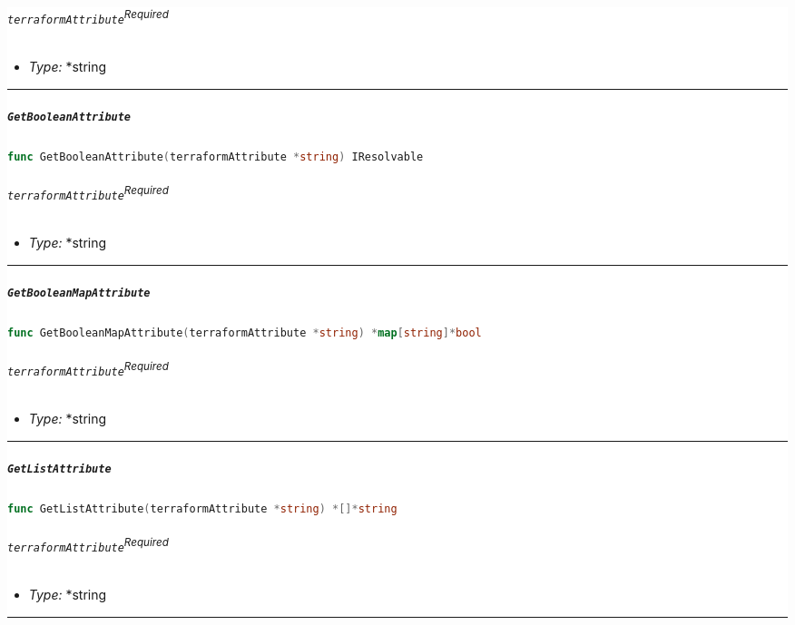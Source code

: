 ###### `terraformAttribute`<sup>Required</sup> <a name="terraformAttribute" id="@cdktf/provider-databricks.workspaceNetworkOption.WorkspaceNetworkOption.getAnyMapAttribute.parameter.terraformAttribute"></a>

- *Type:* *string

---

##### `GetBooleanAttribute` <a name="GetBooleanAttribute" id="@cdktf/provider-databricks.workspaceNetworkOption.WorkspaceNetworkOption.getBooleanAttribute"></a>

```go
func GetBooleanAttribute(terraformAttribute *string) IResolvable
```

###### `terraformAttribute`<sup>Required</sup> <a name="terraformAttribute" id="@cdktf/provider-databricks.workspaceNetworkOption.WorkspaceNetworkOption.getBooleanAttribute.parameter.terraformAttribute"></a>

- *Type:* *string

---

##### `GetBooleanMapAttribute` <a name="GetBooleanMapAttribute" id="@cdktf/provider-databricks.workspaceNetworkOption.WorkspaceNetworkOption.getBooleanMapAttribute"></a>

```go
func GetBooleanMapAttribute(terraformAttribute *string) *map[string]*bool
```

###### `terraformAttribute`<sup>Required</sup> <a name="terraformAttribute" id="@cdktf/provider-databricks.workspaceNetworkOption.WorkspaceNetworkOption.getBooleanMapAttribute.parameter.terraformAttribute"></a>

- *Type:* *string

---

##### `GetListAttribute` <a name="GetListAttribute" id="@cdktf/provider-databricks.workspaceNetworkOption.WorkspaceNetworkOption.getListAttribute"></a>

```go
func GetListAttribute(terraformAttribute *string) *[]*string
```

###### `terraformAttribute`<sup>Required</sup> <a name="terraformAttribute" id="@cdktf/provider-databricks.workspaceNetworkOption.WorkspaceNetworkOption.getListAttribute.parameter.terraformAttribute"></a>

- *Type:* *string

---